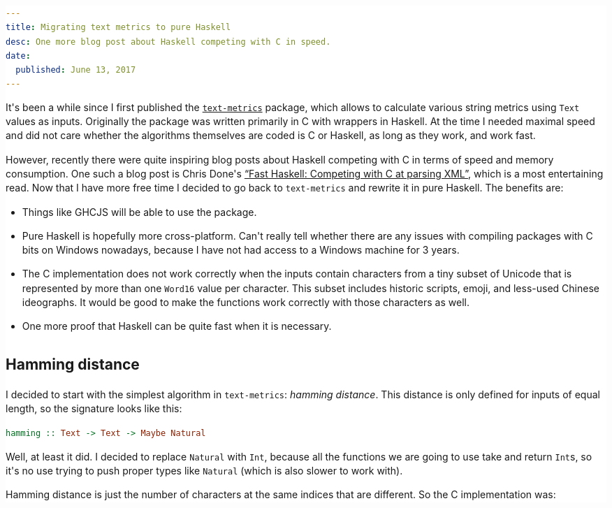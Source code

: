 ```yaml
---
title: Migrating text metrics to pure Haskell
desc: One more blog post about Haskell competing with C in speed.
date:
  published: June 13, 2017
---
```


It's been a while since I first published the [`text-metrics`](https://github.com/mrkkrp/text-metrics) package,
which allows to calculate various string metrics using `Text` values as
inputs. Originally the package was written primarily in C with wrappers in
Haskell. At the time I needed maximal speed and did not care whether the
algorithms themselves are coded is C or Haskell, as long as they work, and
work fast.

However, recently there were quite inspiring blog posts about Haskell
competing with C in terms of speed and memory consumption. One such a blog
post is Chris Done's [“Fast Haskell: Competing with C at parsing XML”](http://chrisdone.com/posts/fast-haskell-c-parsing-xml),
which is a most entertaining read. Now that I have more free time I decided
to go back to `text-metrics` and rewrite it in pure Haskell. The benefits
are:

* Things like GHCJS will be able to use the package.

* Pure Haskell is hopefully more cross-platform. Can't really tell whether
  there are any issues with compiling packages with C bits on Windows
  nowadays, because I have not had access to a Windows machine for 3 years.

* The C implementation does not work correctly when the inputs contain
  characters from a tiny subset of Unicode that is represented by more than
  one `Word16` value per character. This subset includes historic scripts,
  emoji, and less-used Chinese ideographs. It would be good to make the
  functions work correctly with those characters as well.

* One more proof that Haskell can be quite fast when it is necessary.

## Hamming distance

I decided to start with the simplest algorithm in `text-metrics`: *hamming
distance*. This distance is only defined for inputs of equal length, so the
signature looks like this:

```haskell
hamming :: Text -> Text -> Maybe Natural
```

Well, at least it did. I decided to replace `Natural` with `Int`, because
all the functions we are going to use take and return `Int`s, so it's no use
trying to push proper types like `Natural` (which is also slower to work
with).

Hamming distance is just the number of characters at the same indices that
are different. So the C implementation was:
